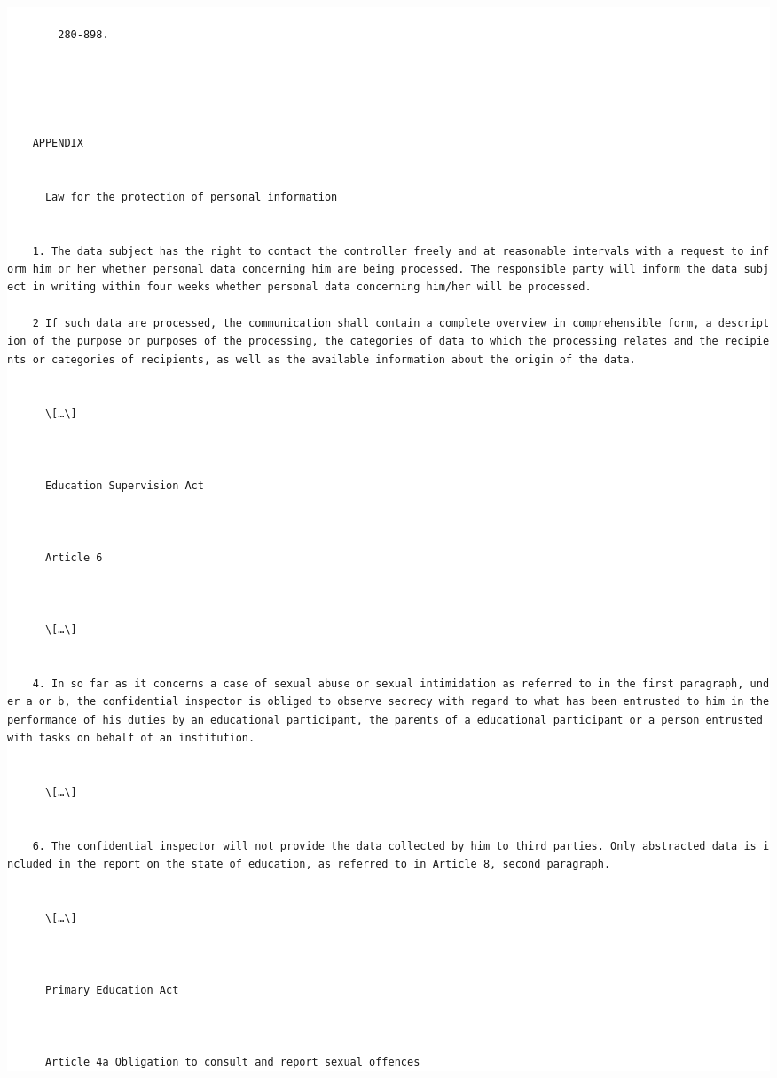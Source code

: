 ```
      
        280-898.
       
      
    
  
  
    APPENDIX
    
    
      Law for the protection of personal information
     
    
    1. The data subject has the right to contact the controller freely and at reasonable intervals with a request to inform him or her whether personal data concerning him are being processed. The responsible party will inform the data subject in writing within four weeks whether personal data concerning him/her will be processed.
    
    2 If such data are processed, the communication shall contain a complete overview in comprehensible form, a description of the purpose or purposes of the processing, the categories of data to which the processing relates and the recipients or categories of recipients, as well as the available information about the origin of the data.
    
    
      \[…\]
     
    
    
      Education Supervision Act
     
    
    
      Article 6
     
    
    
      \[…\]
     
    
    4. In so far as it concerns a case of sexual abuse or sexual intimidation as referred to in the first paragraph, under a or b, the confidential inspector is obliged to observe secrecy with regard to what has been entrusted to him in the performance of his duties by an educational participant, the parents of a educational participant or a person entrusted with tasks on behalf of an institution.
    
    
      \[…\]
     
    
    6. The confidential inspector will not provide the data collected by him to third parties. Only abstracted data is included in the report on the state of education, as referred to in Article 8, second paragraph.
    
    
      \[…\]
     
    
    
      Primary Education Act
     
    
    
      Article 4a Obligation to consult and report sexual offences
```